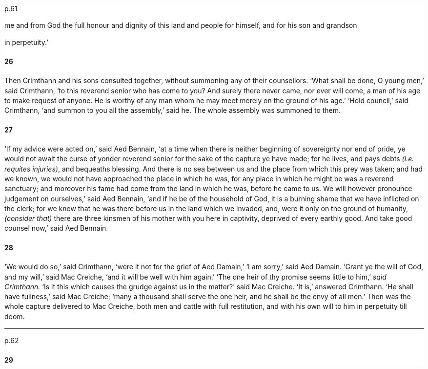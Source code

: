 
p.61




 



me and from God the full honour and dignity of this land and people for himself, and for his son and grandson 

in perpetuity.’


#### 26


Then Crimthann and his sons consulted together, without summoning any of their counsellors. ‘What shall be done, O young men,’ said Crimthann, ‘to this reverend senior who has come to you? And surely there never came, nor ever will come, a man of his age to make request of anyone. He is worthy of any man whom he may meet merely on the ground of his age.’ ‘Hold council,’ said Crimthann, ‘and summon to you all the assembly,’ said he. The whole assembly was summoned to them.


#### 27


‘If my advice were acted on,’ said Aed Bennain, ‘at a time when there is neither beginning of sovereignty nor end of pride, ye would not await the curse of yonder reverend senior for the sake of the capture ye have made; for he lives, and pays debts *(i.e. requites injuries)*, and bequeaths blessing. And there is no sea between us and the place from which this prey was taken; and had we known, we would not have approached the place in which he was, for any place in which he might be was a reverend sanctuary; and moreover his fame had come from the land in which he was, before he came to us. We will however pronounce judgement on ourselves,’ said Aed Bennain, ‘and if he be of the household of God, it is a burning shame that we have inflicted on the clerk; for we knew that he was there before us in the land which we invaded, and, were it only on the ground of humanity, *(consider that)* there are three kinsmen of his mother with you here in captivity, deprived of every earthly good. And take good counsel now,’ said Aed Bennain.


#### 28


‘We would do so,’ said Crimthann, ‘were it not for the grief of Aed Damain,’ ‘I am sorry,’ said Aed Damain. ‘Grant ye the will of God, and my will,’ said Mac Creiche, ‘and it will be well with him again.’ ‘The one heir of thy promise seems little to him,’ *said Crimthann.* ‘Is it this which causes the grudge against us in the matter?’ said Mac Creiche. ‘It is,’ answered Crimthann. ‘He shall have fullness,’ said Mac Creiche; ‘many a thousand shall serve the one heir, and he shall be the envy of all men.’ Then was the whole capture delivered to Mac Creiche, both men and cattle with full restitution, and with his own will to him in perpetuity till doom.




---

p.62


#### 29
